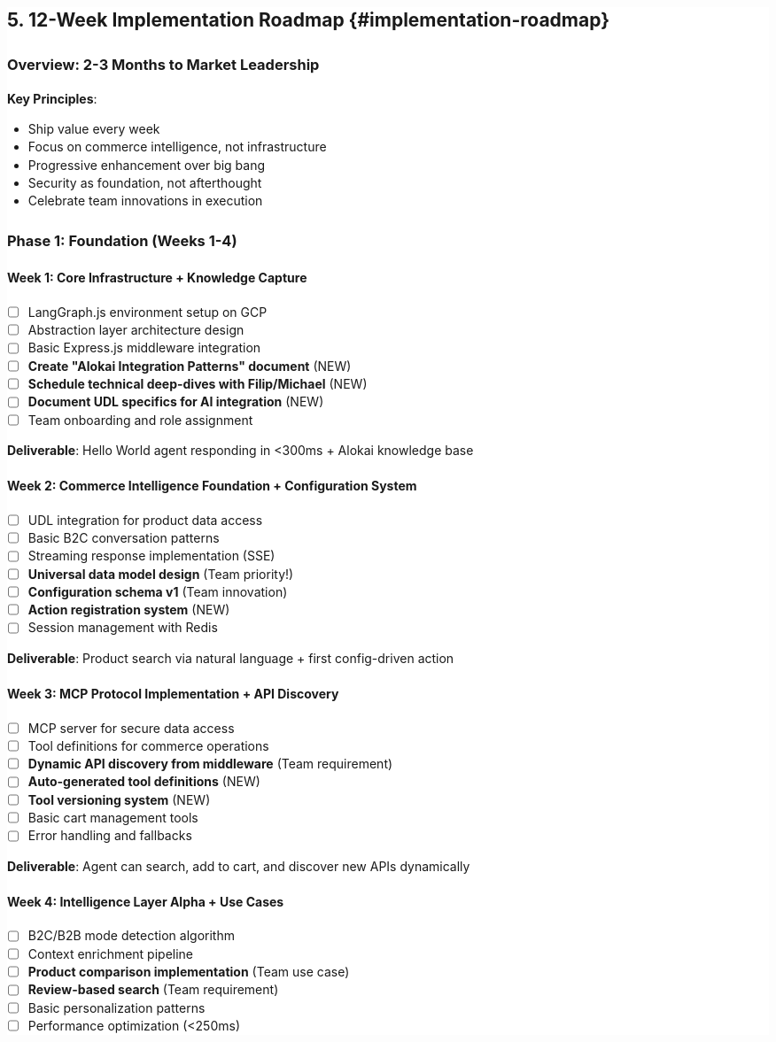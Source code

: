 
## 5. 12-Week Implementation Roadmap {#implementation-roadmap}

### Overview: 2-3 Months to Market Leadership

**Key Principles**:
- Ship value every week
- Focus on commerce intelligence, not infrastructure
- Progressive enhancement over big bang
- Security as foundation, not afterthought
- Celebrate team innovations in execution

### Phase 1: Foundation (Weeks 1-4)

#### Week 1: Core Infrastructure + Knowledge Capture
- [ ] LangGraph.js environment setup on GCP
- [ ] Abstraction layer architecture design
- [ ] Basic Express.js middleware integration
- [ ] **Create "Alokai Integration Patterns" document** (NEW)
- [ ] **Schedule technical deep-dives with Filip/Michael** (NEW)
- [ ] **Document UDL specifics for AI integration** (NEW)
- [ ] Team onboarding and role assignment

**Deliverable**: Hello World agent responding in <300ms + Alokai knowledge base

#### Week 2: Commerce Intelligence Foundation + Configuration System
- [ ] UDL integration for product data access
- [ ] Basic B2C conversation patterns
- [ ] Streaming response implementation (SSE)
- [ ] **Universal data model design** (Team priority!)
- [ ] **Configuration schema v1** (Team innovation)
- [ ] **Action registration system** (NEW)
- [ ] Session management with Redis

**Deliverable**: Product search via natural language + first config-driven action

#### Week 3: MCP Protocol Implementation + API Discovery
- [ ] MCP server for secure data access
- [ ] Tool definitions for commerce operations
- [ ] **Dynamic API discovery from middleware** (Team requirement)
- [ ] **Auto-generated tool definitions** (NEW)
- [ ] **Tool versioning system** (NEW)
- [ ] Basic cart management tools
- [ ] Error handling and fallbacks

**Deliverable**: Agent can search, add to cart, and discover new APIs dynamically

#### Week 4: Intelligence Layer Alpha + Use Cases
- [ ] B2C/B2B mode detection algorithm
- [ ] Context enrichment pipeline
- [ ] **Product comparison implementation** (Team use case)
- [ ] **Review-based search** (Team requirement)
- [ ] Basic personalization patterns
- [ ] Performance optimization (<250ms)
